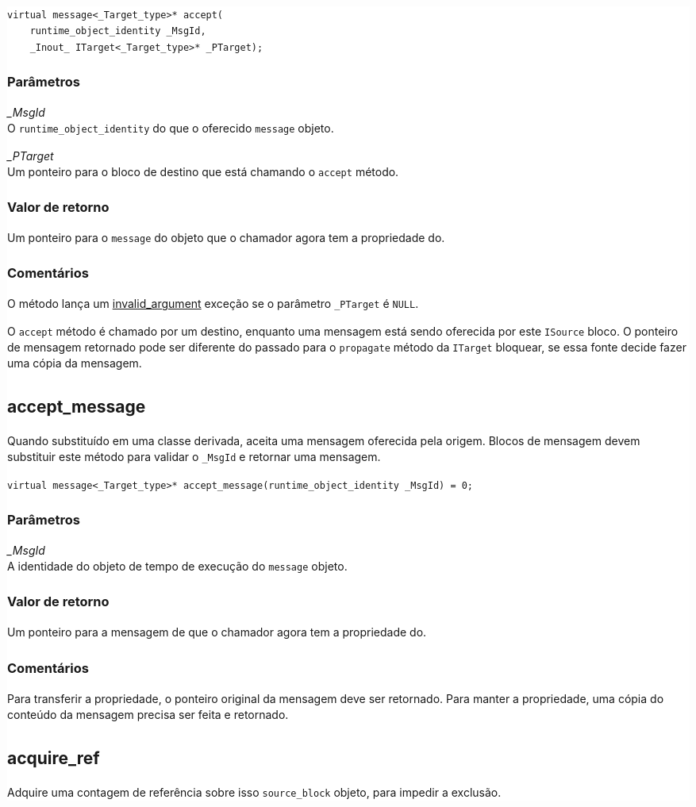 ```
virtual message<_Target_type>* accept(
    runtime_object_identity _MsgId,
    _Inout_ ITarget<_Target_type>* _PTarget);
```

### <a name="parameters"></a>Parâmetros

*_MsgId*<br/>
O `runtime_object_identity` do que o oferecido `message` objeto.

*_PTarget*<br/>
Um ponteiro para o bloco de destino que está chamando o `accept` método.

### <a name="return-value"></a>Valor de retorno

Um ponteiro para o `message` do objeto que o chamador agora tem a propriedade do.

### <a name="remarks"></a>Comentários

O método lança um [invalid_argument](../../../standard-library/invalid-argument-class.md) exceção se o parâmetro `_PTarget` é `NULL`.

O `accept` método é chamado por um destino, enquanto uma mensagem está sendo oferecida por este `ISource` bloco. O ponteiro de mensagem retornado pode ser diferente do passado para o `propagate` método da `ITarget` bloquear, se essa fonte decide fazer uma cópia da mensagem.

##  <a name="accept_message"></a> accept_message

Quando substituído em uma classe derivada, aceita uma mensagem oferecida pela origem. Blocos de mensagem devem substituir este método para validar o `_MsgId` e retornar uma mensagem.

```
virtual message<_Target_type>* accept_message(runtime_object_identity _MsgId) = 0;
```

### <a name="parameters"></a>Parâmetros

*_MsgId*<br/>
A identidade do objeto de tempo de execução do `message` objeto.

### <a name="return-value"></a>Valor de retorno

Um ponteiro para a mensagem de que o chamador agora tem a propriedade do.

### <a name="remarks"></a>Comentários

Para transferir a propriedade, o ponteiro original da mensagem deve ser retornado. Para manter a propriedade, uma cópia do conteúdo da mensagem precisa ser feita e retornado.

##  <a name="acquire_ref"></a> acquire_ref

Adquire uma contagem de referência sobre isso `source_block` objeto, para impedir a exclusão.
